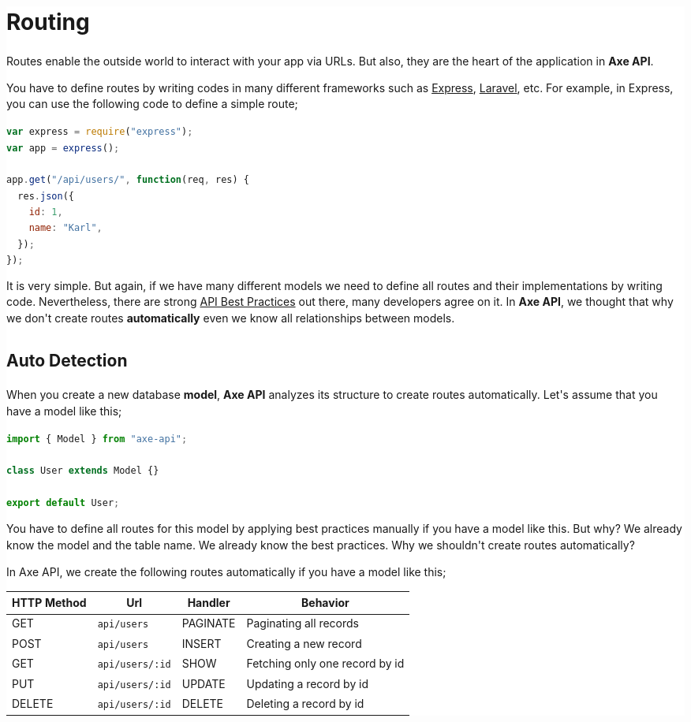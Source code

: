 # Routing

Routes enable the outside world to interact with your app via URLs. But also, they are the heart of the application in **Axe API**.

You have to define routes by writing codes in many different frameworks such as [Express](https://expressjs.com/en/guide/routing.html), [Laravel](https://laravel.com/docs/7.x/routing), etc. For example, in Express, you can use the following code to define a simple route;

```js
var express = require("express");
var app = express();

app.get("/api/users/", function(req, res) {
  res.json({
    id: 1,
    name: "Karl",
  });
});
```

It is very simple. But again, if we have many different models we need to define all routes and their implementations by writing code. Nevertheless, there are strong [API Best Practices](https://www.vinaysahni.com/best-practices-for-a-pragmatic-restful-api) out there, many developers agree on it. In **Axe API**, we thought that why we don't create routes **automatically** even we know all relationships between models.

## Auto Detection

When you create a new database **model**, **Axe API** analyzes its structure to create routes automatically. Let's assume that you have a model like this;

```js
import { Model } from "axe-api";

class User extends Model {}

export default User;
```

You have to define all routes for this model by applying best practices manually if you have a model like this. But why? We already know the model and the table name. We already know the best practices. Why we shouldn't create routes automatically?

In Axe API, we create the following routes automatically if you have a model like this;

| HTTP Method | Url             | Handler  | Behavior                       |
| ----------- | --------------- | -------- | ------------------------------ |
| GET         | `api/users`     | PAGINATE | Paginating all records         |
| POST        | `api/users`     | INSERT   | Creating a new record          |
| GET         | `api/users/:id` | SHOW     | Fetching only one record by id |
| PUT         | `api/users/:id` | UPDATE   | Updating a record by id        |
| DELETE      | `api/users/:id` | DELETE   | Deleting a record by id        |
